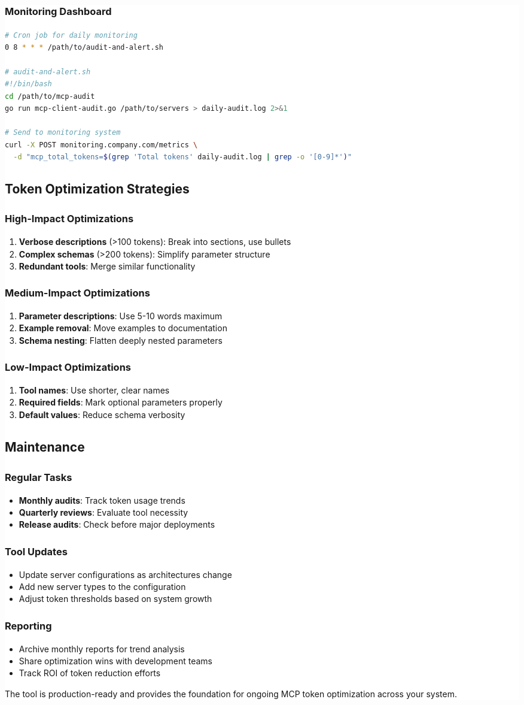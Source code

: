 ### Monitoring Dashboard
```bash
# Cron job for daily monitoring
0 8 * * * /path/to/audit-and-alert.sh

# audit-and-alert.sh
#!/bin/bash
cd /path/to/mcp-audit
go run mcp-client-audit.go /path/to/servers > daily-audit.log 2>&1

# Send to monitoring system
curl -X POST monitoring.company.com/metrics \
  -d "mcp_total_tokens=$(grep 'Total tokens' daily-audit.log | grep -o '[0-9]*')"
```

## Token Optimization Strategies

### High-Impact Optimizations
1. **Verbose descriptions** (>100 tokens): Break into sections, use bullets
2. **Complex schemas** (>200 tokens): Simplify parameter structure
3. **Redundant tools**: Merge similar functionality

### Medium-Impact Optimizations
1. **Parameter descriptions**: Use 5-10 words maximum
2. **Example removal**: Move examples to documentation
3. **Schema nesting**: Flatten deeply nested parameters

### Low-Impact Optimizations
1. **Tool names**: Use shorter, clear names
2. **Required fields**: Mark optional parameters properly
3. **Default values**: Reduce schema verbosity

## Maintenance

### Regular Tasks
- **Monthly audits**: Track token usage trends
- **Quarterly reviews**: Evaluate tool necessity
- **Release audits**: Check before major deployments

### Tool Updates
- Update server configurations as architectures change
- Add new server types to the configuration
- Adjust token thresholds based on system growth

### Reporting
- Archive monthly reports for trend analysis
- Share optimization wins with development teams
- Track ROI of token reduction efforts

The tool is production-ready and provides the foundation for ongoing MCP token optimization across your system.